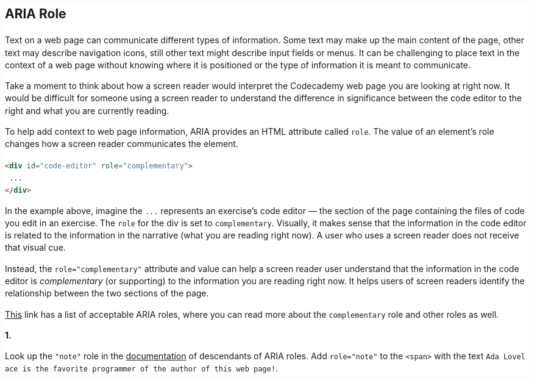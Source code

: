## ARIA Role

Text on a web page can communicate different types of information. Some
text may make up the main content of the page, other text may describe
navigation icons, still other text might describe input fields or menus.
It can be challenging to place text in the context of a web page without
knowing where it is positioned or the type of information it is meant to
communicate.

Take a moment to think about how a screen reader would interpret the
Codecademy web page you are looking at right now. It would be difficult
for someone using a screen reader to understand the difference in
significance between the code editor to the right and what you are
currently reading.

To help add context to web page information, ARIA provides an HTML
attribute called `role`. The value of an element’s role changes how a
screen reader communicates the element.

``` html
<div id="code-editor" role="complementary">
 ...
</div>
```

In the example above, imagine the `...` represents an exercise’s code
editor — the section of the page containing the files of code you edit
in an exercise. The `role` for the div is set to `complementary`.
Visually, it makes sense that the information in the code editor is
related to the information in the narrative (what you are reading right
now). A user who uses a screen reader does not receive that visual cue.

Instead, the `role="complementary"` attribute and value can help a
screen reader user understand that the information in the code editor is
*complementary* (or supporting) to the information you are reading right
now. It helps users of screen readers identify the relationship between
the two sections of the page.

<a
href="https://www.w3.org/TR/html-aria/#allowed-aria-roles-states-and-properties"
class="e14vpv2g1 gamut-xro1w8-ResetElement-Anchor-AnchorBase e1bhhzie0"
target="_blank" rel="noopener">This</a> link has a list of acceptable
ARIA roles, where you can read more about the `complementary` role and
other roles as well.



**1.**

Look up the `"note"` role in the <a
href="https://www.w3.org/TR/html-aria/#allowed-descendants-of-aria-roles"
class="e14vpv2g1 gamut-xro1w8-ResetElement-Anchor-AnchorBase e1bhhzie0"
target="_blank" rel="noopener">documentation</a> of descendants of ARIA
roles. Add `role="note"` to the `<span>` with the text
`Ada Lovelace is the favorite programmer of the author of this web page!`.
